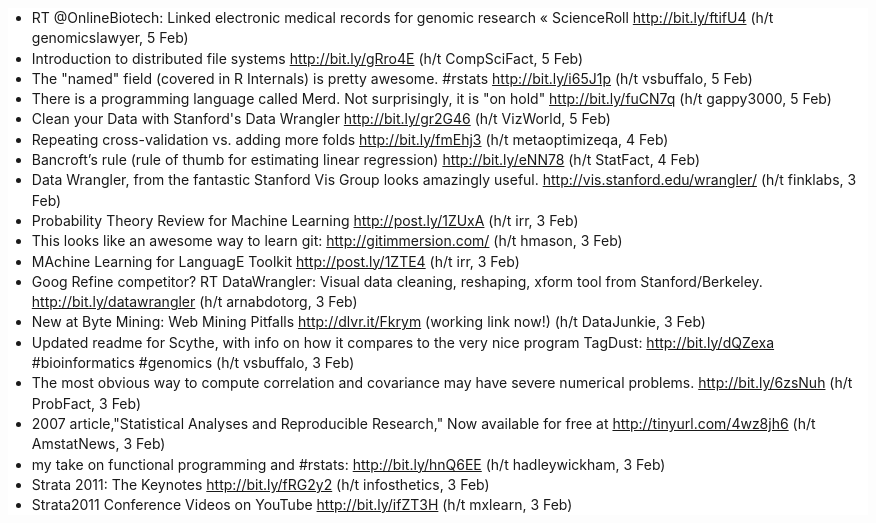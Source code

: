 * RT @OnlineBiotech: Linked electronic medical records for genomic research « ScienceRoll http://bit.ly/ftifU4 (h/t genomicslawyer, 5 Feb)
* Introduction to distributed file systems http://bit.ly/gRro4E (h/t CompSciFact, 5 Feb)
* The "named" field (covered in R Internals) is pretty awesome. #rstats http://bit.ly/i65J1p (h/t vsbuffalo, 5 Feb)
* There is a programming language called Merd. Not surprisingly, it is "on hold" http://bit.ly/fuCN7q (h/t gappy3000, 5 Feb)
* Clean your Data with Stanford's Data Wrangler http://bit.ly/gr2G46 (h/t VizWorld, 5 Feb)
* Repeating cross-validation vs. adding more folds http://bit.ly/fmEhj3 (h/t metaoptimizeqa, 4 Feb)
* Bancroft’s rule (rule of thumb for estimating linear regression) http://bit.ly/eNN78 (h/t StatFact, 4 Feb)
* Data Wrangler, from the fantastic Stanford Vis Group looks amazingly useful. http://vis.stanford.edu/wrangler/ (h/t finklabs, 3 Feb)
* Probability Theory Review for Machine Learning http://post.ly/1ZUxA (h/t irr, 3 Feb)
* This looks like an awesome way to learn git: http://gitimmersion.com/ (h/t hmason, 3 Feb)
* MAchine Learning for LanguagE Toolkit http://post.ly/1ZTE4 (h/t irr, 3 Feb)
* Goog Refine competitor? RT DataWrangler: Visual data cleaning, reshaping, xform tool from Stanford/Berkeley. http://bit.ly/datawrangler (h/t arnabdotorg, 3 Feb)
* New at Byte Mining: Web Mining Pitfalls http://dlvr.it/Fkrym (working link now!) (h/t DataJunkie, 3 Feb)
* Updated readme for Scythe, with info on how it compares to the very nice program TagDust: http://bit.ly/dQZexa #bioinformatics #genomics (h/t vsbuffalo, 3 Feb)
* The most obvious way to compute correlation and covariance may have severe numerical problems. http://bit.ly/6zsNuh (h/t ProbFact, 3 Feb)
* 2007 article,"Statistical Analyses and Reproducible Research," Now available for free at http://tinyurl.com/4wz8jh6 (h/t AmstatNews, 3 Feb)
* my take on functional programming and #rstats: http://bit.ly/hnQ6EE (h/t hadleywickham, 3 Feb)
* Strata 2011: The Keynotes http://bit.ly/fRG2y2 (h/t infosthetics, 3 Feb)
* Strata2011 Conference Videos on YouTube http://bit.ly/ifZT3H (h/t mxlearn, 3 Feb)
